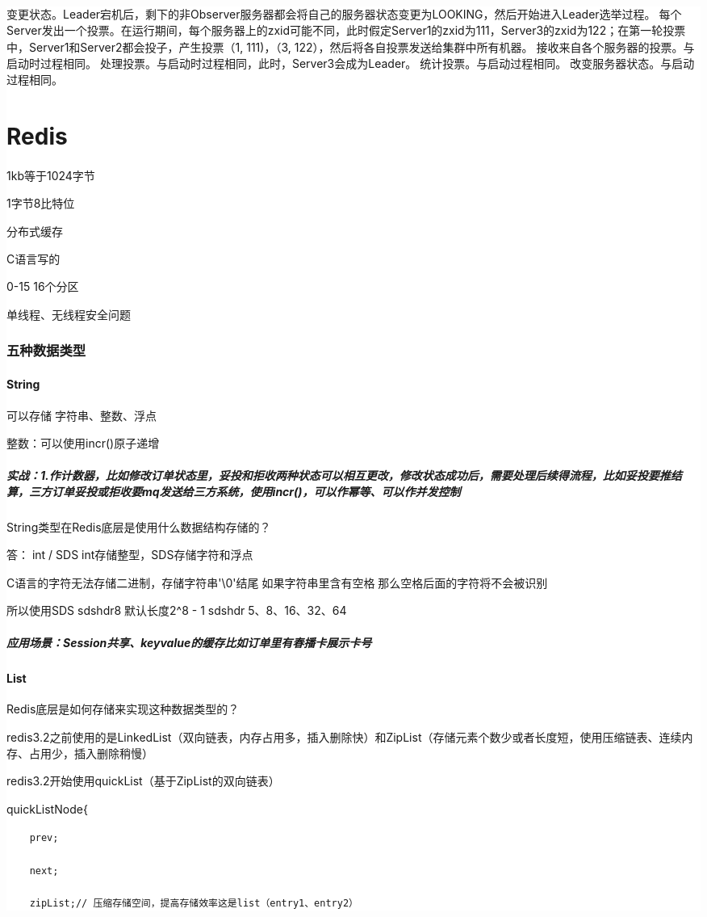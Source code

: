 变更状态。Leader宕机后，剩下的非Observer服务器都会将自己的服务器状态变更为LOOKING，然后开始进入Leader选举过程。
每个Server发出一个投票。在运行期间，每个服务器上的zxid可能不同，此时假定Server1的zxid为111，Server3的zxid为122；在第一轮投票中，Server1和Server2都会投子，产生投票（1, 111)，（3, 122），然后将各自投票发送给集群中所有机器。
接收来自各个服务器的投票。与启动时过程相同。
处理投票。与启动时过程相同，此时，Server3会成为Leader。
统计投票。与启动过程相同。
改变服务器状态。与启动过程相同。

# Redis

1kb等于1024字节

1字节8比特位

分布式缓存

C语言写的

0-15 16个分区

单线程、无线程安全问题

### 五种数据类型

#### String

可以存储 字符串、整数、浮点

整数：可以使用incr()原子递增

##### 实战：1.作计数器，比如修改订单状态里，妥投和拒收两种状态可以相互更改，修改状态成功后，需要处理后续得流程，比如妥投要推结算，三方订单妥投或拒收要mq发送给三方系统，使用incr()，可以作幂等、可以作并发控制   

String类型在Redis底层是使用什么数据结构存储的？

答： int / SDS int存储整型，SDS存储字符和浮点

C语言的字符无法存储二进制，存储字符串'\0'结尾 如果字符串里含有空格 那么空格后面的字符将不会被识别

所以使用SDS sdshdr8  默认长度2^8 - 1  sdshdr 5、8、16、32、64

##### 应用场景：Session共享、keyvalue的缓存比如订单里有春播卡展示卡号

#### List

Redis底层是如何存储来实现这种数据类型的？

redis3.2之前使用的是LinkedList（双向链表，内存占用多，插入删除快）和ZipList（存储元素个数少或者长度短，使用压缩链表、连续内存、占用少，插入删除稍慢）

redis3.2开始使用quickList（基于ZipList的双向链表）

quickListNode{

```
	prev;

	next;

	zipList;// 压缩存储空间，提高存储效率这是list（entry1、entry2）

```

